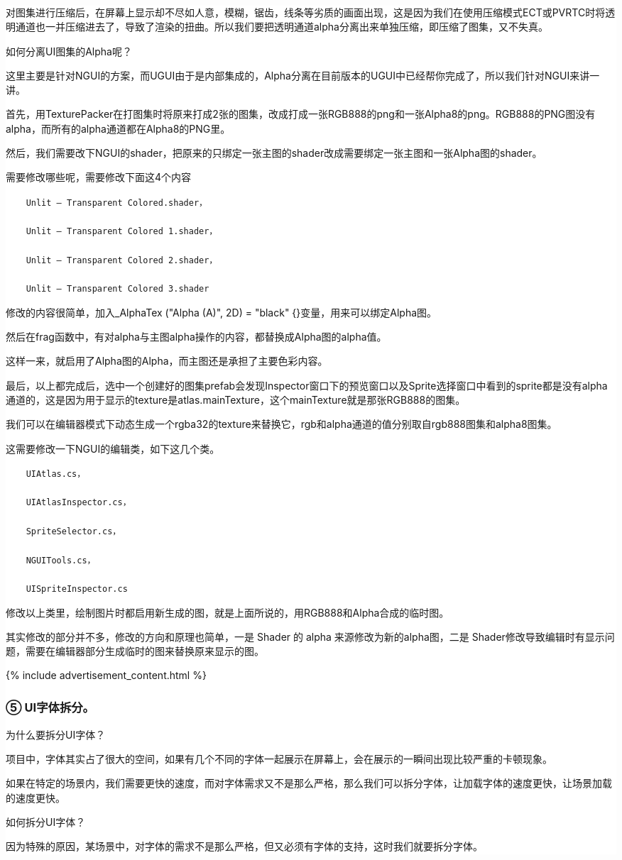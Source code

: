 对图集进行压缩后，在屏幕上显示却不尽如人意，模糊，锯齿，线条等劣质的画面出现，这是因为我们在使用压缩模式ECT或PVRTC时将透明通道也一并压缩进去了，导致了渲染的扭曲。所以我们要把透明通道alpha分离出来单独压缩，即压缩了图集，又不失真。

如何分离UI图集的Alpha呢？

这里主要是针对NGUI的方案，而UGUI由于是内部集成的，Alpha分离在目前版本的UGUI中已经帮你完成了，所以我们针对NGUI来讲一讲。

首先，用TexturePacker在打图集时将原来打成2张的图集，改成打成一张RGB888的png和一张Alpha8的png。RGB888的PNG图没有alpha，而所有的alpha通道都在Alpha8的PNG里。

然后，我们需要改下NGUI的shader，把原来的只绑定一张主图的shader改成需要绑定一张主图和一张Alpha图的shader。

需要修改哪些呢，需要修改下面这4个内容

		Unlit – Transparent Colored.shader，

		Unlit – Transparent Colored 1.shader，

		Unlit – Transparent Colored 2.shader，

		Unlit – Transparent Colored 3.shader

修改的内容很简单，加入_AlphaTex ("Alpha (A)", 2D) = "black" {}变量，用来可以绑定Alpha图。

然后在frag函数中，有对alpha与主图alpha操作的内容，都替换成Alpha图的alpha值。

这样一来，就启用了Alpha图的Alpha，而主图还是承担了主要色彩内容。

最后，以上都完成后，选中一个创建好的图集prefab会发现Inspector窗口下的预览窗口以及Sprite选择窗口中看到的sprite都是没有alpha通道的，这是因为用于显示的texture是atlas.mainTexture，这个mainTexture就是那张RGB888的图集。

我们可以在编辑器模式下动态生成一个rgba32的texture来替换它，rgb和alpha通道的值分别取自rgb888图集和alpha8图集。

这需要修改一下NGUI的编辑类，如下这几个类。

		UIAtlas.cs，

		UIAtlasInspector.cs，

		SpriteSelector.cs，

		NGUITools.cs，

		UISpriteInspector.cs

修改以上类里，绘制图片时都启用新生成的图，就是上面所说的，用RGB888和Alpha合成的临时图。

其实修改的部分并不多，修改的方向和原理也简单，一是 Shader 的 alpha 来源修改为新的alpha图，二是 Shader修改导致编辑时有显示问题，需要在编辑器部分生成临时的图来替换原来显示的图。

{% include advertisement_content.html %}

### ⑤ UI字体拆分。

为什么要拆分UI字体？

项目中，字体其实占了很大的空间，如果有几个不同的字体一起展示在屏幕上，会在展示的一瞬间出现比较严重的卡顿现象。

如果在特定的场景内，我们需要更快的速度，而对字体需求又不是那么严格，那么我们可以拆分字体，让加载字体的速度更快，让场景加载的速度更快。

如何拆分UI字体？

因为特殊的原因，某场景中，对字体的需求不是那么严格，但又必须有字体的支持，这时我们就要拆分字体。
